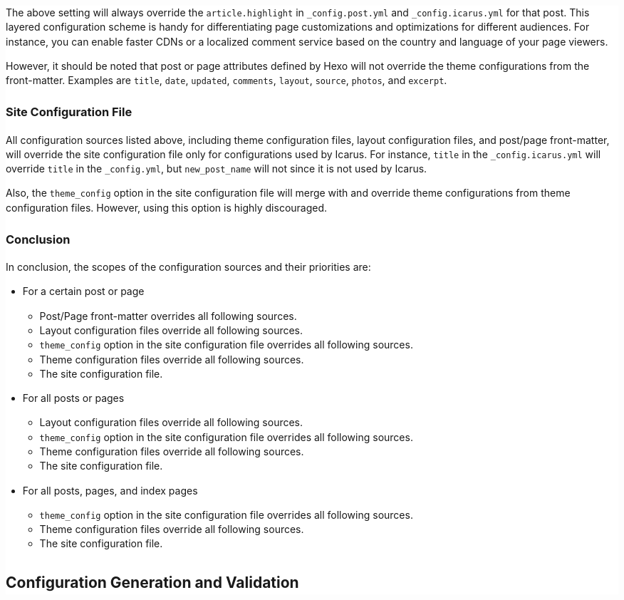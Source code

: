 The above setting will always override the `article.highlight` in `_config.post.yml` and `_config.icarus.yml`
for that post.
This layered configuration scheme is handy for differentiating page customizations and optimizations 
for different audiences.
For instance, you can enable faster CDNs or a localized comment service based on the country and language 
of your page viewers.

However, it should be noted that post or page attributes defined by Hexo will not override the theme 
configurations from the front-matter.
Examples are `title`, `date`, `updated`, `comments`, `layout`, `source`, `photos`, and `excerpt`.

### Site Configuration File

All configuration sources listed above, including theme configuration files, layout configuration files, 
and post/page front-matter, will override the site configuration file only for configurations
used by Icarus.
For instance, `title` in the `_config.icarus.yml` will override `title` in the `_config.yml`, but
`new_post_name` will not since it is not used by Icarus.

Also, the `theme_config` option in the site configuration file will merge with and override theme
configurations from theme configuration files.
However, using this option is highly discouraged.

### Conclusion

In conclusion, the scopes of the configuration sources and their priorities are:

- For a certain post or page

    - Post/Page front-matter overrides all following sources.
    - Layout configuration files override all following sources.
    - `theme_config` option in the site configuration file overrides all following sources.
    - Theme configuration files override all following sources.
    - The site configuration file.

- For all posts or pages

    - Layout configuration files override all following sources.
    - `theme_config` option in the site configuration file overrides all following sources.
    - Theme configuration files override all following sources.
    - The site configuration file.

- For all posts, pages, and index pages

    - `theme_config` option in the site configuration file overrides all following sources.
    - Theme configuration files override all following sources.
    - The site configuration file.


## Configuration Generation and Validation

